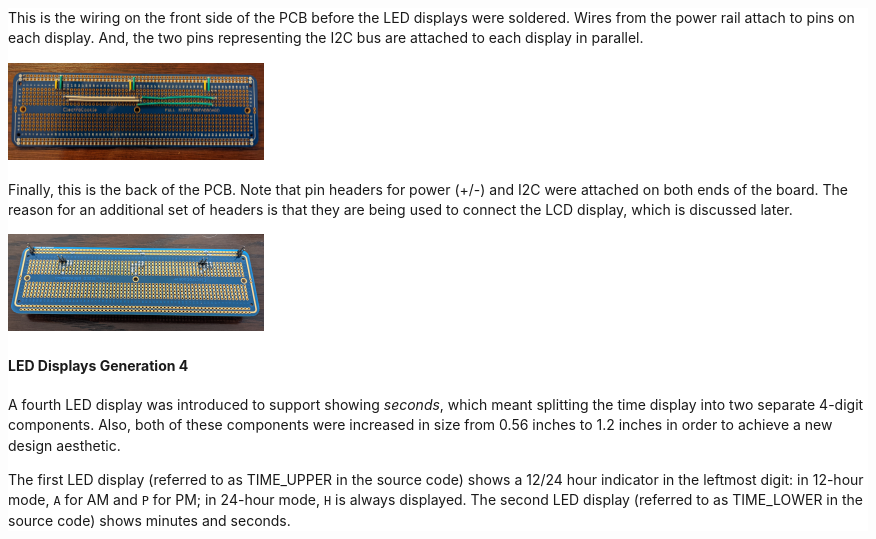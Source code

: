 This is the wiring on the front side of the PCB before the LED displays were soldered. Wires from the power rail attach to pins on each display. And, the two pins representing the I2C bus are attached to each display in parallel.

<img src="images/led-pcb-front.jpg" style="zoom:25%;" />

Finally, this is the back of the PCB. Note that pin headers for power (+/-) and I2C were attached on both ends of the board. The reason for an additional set of headers is that they are being used to connect the LCD display, which is discussed later.

<img src="images/led-pcb-back.jpg" style="zoom:25%;" />

#### LED Displays Generation 4

A fourth LED display was introduced to support showing *seconds*, which meant splitting the time display into two separate 4-digit components. Also, both of these components were increased in size from 0.56 inches to 1.2 inches in order to achieve a new design aesthetic.

The first LED display (referred to as TIME_UPPER in the source code) shows a 12/24 hour indicator in the leftmost digit: in 12-hour mode, `A` for AM and `P` for PM; in 24-hour mode, `H` is always displayed. The second LED display (referred to as TIME_LOWER in the source code) shows minutes and seconds.
